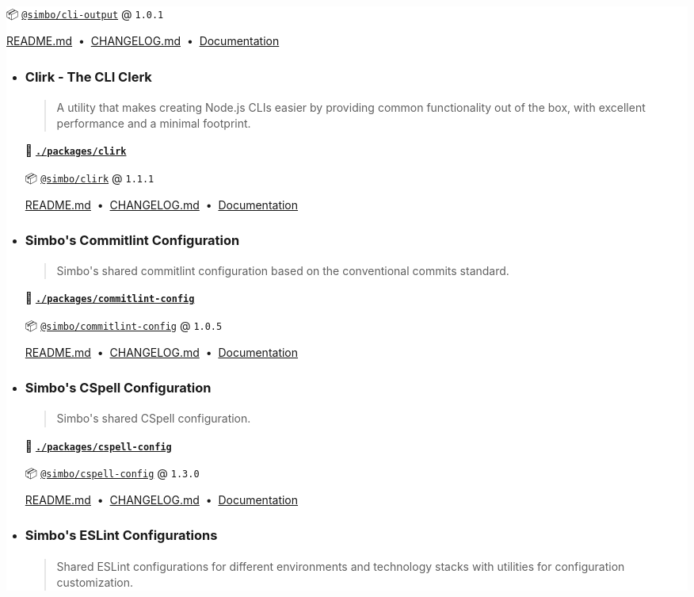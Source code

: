   📦 [`@simbo/cli-output`](https://www.npmjs.com/package/@simbo/cli-output) @
  `1.0.1`

  [README.md](https://github.com/simbo/packages/blob/main/packages/cli-output/README.md)  • 
  [CHANGELOG.md](https://github.com/simbo/packages/blob/main/packages/cli-output/CHANGELOG.md)  • 
  [Documentation](https://simbo.codes/packages/modules/_simbo_cli-output/)

- ### **Clirk - The CLI Clerk**

  > A utility that makes creating Node.js CLIs easier by providing common
  > functionality out of the box, with excellent performance and a minimal
  > footprint.

  📂
  [**`./packages/clirk`**](https://github.com/simbo/packages/tree/main/packages/clirk/)

  📦 [`@simbo/clirk`](https://www.npmjs.com/package/@simbo/clirk) @ `1.1.1`

  [README.md](https://github.com/simbo/packages/blob/main/packages/clirk/README.md)  • 
  [CHANGELOG.md](https://github.com/simbo/packages/blob/main/packages/clirk/CHANGELOG.md)  • 
  [Documentation](https://simbo.codes/packages/modules/_simbo_clirk/)

- ### **Simbo's Commitlint Configuration**

  > Simbo's shared commitlint configuration based on the conventional commits
  > standard.

  📂
  [**`./packages/commitlint-config`**](https://github.com/simbo/packages/tree/main/packages/commitlint-config/)

  📦
  [`@simbo/commitlint-config`](https://www.npmjs.com/package/@simbo/commitlint-config)
  @ `1.0.5`

  [README.md](https://github.com/simbo/packages/blob/main/packages/commitlint-config/README.md)  • 
  [CHANGELOG.md](https://github.com/simbo/packages/blob/main/packages/commitlint-config/CHANGELOG.md)  • 
  [Documentation](https://simbo.codes/packages/modules/_simbo_commitlint-config/)

- ### **Simbo's CSpell Configuration**

  > Simbo's shared CSpell configuration.

  📂
  [**`./packages/cspell-config`**](https://github.com/simbo/packages/tree/main/packages/cspell-config/)

  📦
  [`@simbo/cspell-config`](https://www.npmjs.com/package/@simbo/cspell-config) @
  `1.3.0`

  [README.md](https://github.com/simbo/packages/blob/main/packages/cspell-config/README.md)  • 
  [CHANGELOG.md](https://github.com/simbo/packages/blob/main/packages/cspell-config/CHANGELOG.md)  • 
  [Documentation](https://simbo.codes/packages/modules/_simbo_cspell-config/)

- ### **Simbo's ESLint Configurations**

  > Shared ESLint configurations for different environments and technology
  > stacks with utilities for configuration customization.
